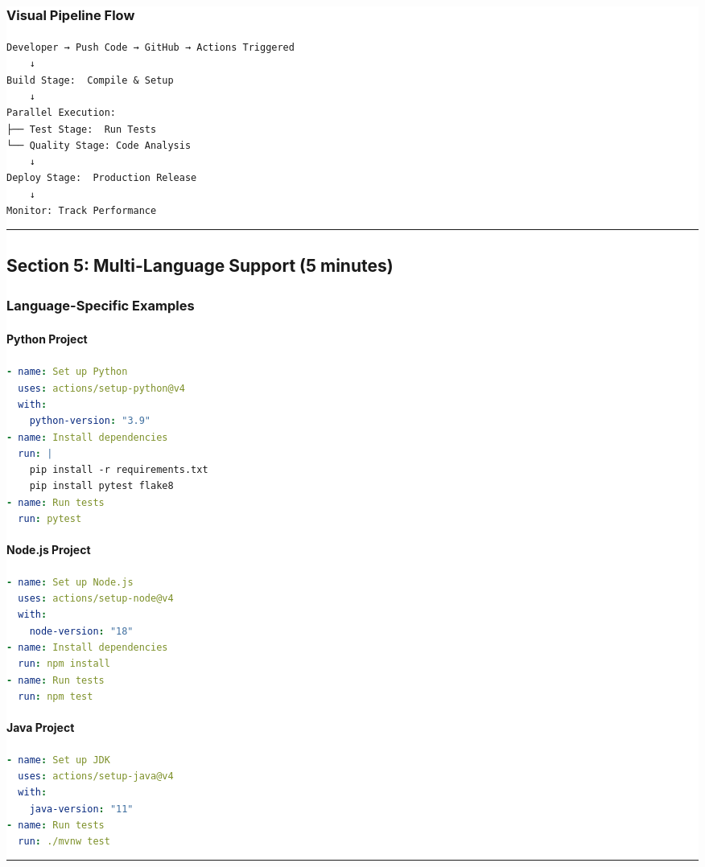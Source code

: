### Visual Pipeline Flow

```
Developer → Push Code → GitHub → Actions Triggered
    ↓
Build Stage:  Compile & Setup
    ↓
Parallel Execution:
├── Test Stage:  Run Tests
└── Quality Stage: Code Analysis
    ↓
Deploy Stage:  Production Release
    ↓
Monitor: Track Performance
```

---

## Section 5: Multi-Language Support (5 minutes)

### Language-Specific Examples

#### Python Project

```yaml
- name: Set up Python
  uses: actions/setup-python@v4
  with:
    python-version: "3.9"
- name: Install dependencies
  run: |
    pip install -r requirements.txt
    pip install pytest flake8
- name: Run tests
  run: pytest
```

#### Node.js Project

```yaml
- name: Set up Node.js
  uses: actions/setup-node@v4
  with:
    node-version: "18"
- name: Install dependencies
  run: npm install
- name: Run tests
  run: npm test
```

#### Java Project

```yaml
- name: Set up JDK
  uses: actions/setup-java@v4
  with:
    java-version: "11"
- name: Run tests
  run: ./mvnw test
```

---
